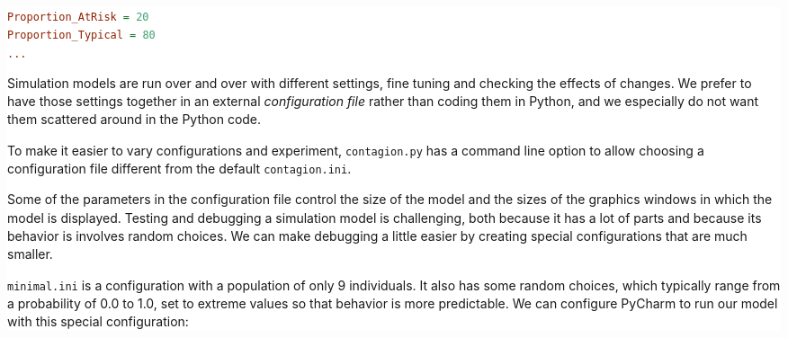 ```ini
Proportion_AtRisk = 20
Proportion_Typical = 80
...
```

Simulation models are run over and over with different 
settings, fine tuning and checking the effects of changes. 
We prefer to have those settings together in an external 
*configuration file* rather than coding them in Python, 
and we especially do not want them scattered around in 
the Python code.  

To make it easier to vary configurations and experiment, 
`contagion.py` has a command line option to allow choosing
a configuration file different from the default 
`contagion.ini`.  

Some of the parameters in the configuration file control 
the size of the model and the sizes of the graphics windows 
in which the model is displayed.  Testing and debugging a 
simulation model is challenging, both because it has a lot
of parts and because its behavior is involves random choices. We 
can make debugging a little easier by creating special 
configurations that are much smaller.  

`minimal.ini` is a configuration with a population of only
9 individuals.  It also has some random choices, which 
typically range from a probability of 0.0 to 1.0, set 
to extreme values so that behavior is more predictable. 
We can configure PyCharm to run our model with this 
special configuration: 
